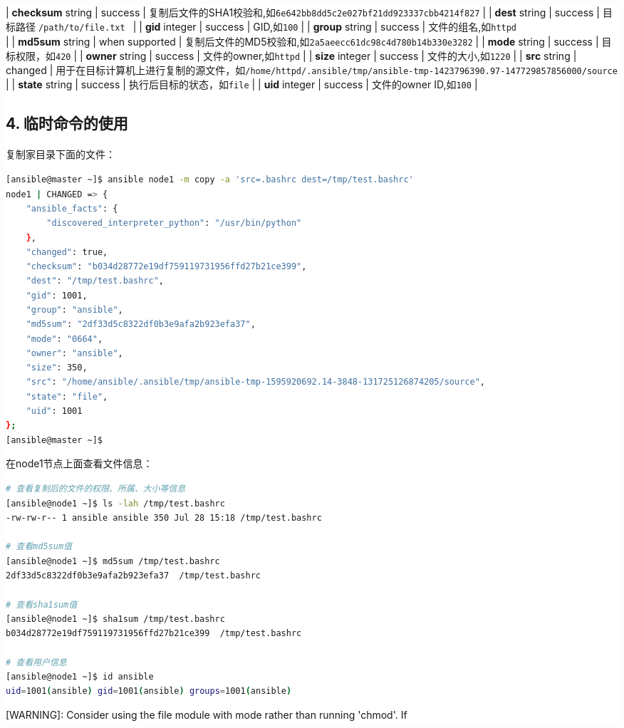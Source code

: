 | **checksum**                                       string           | success        | 复制后文件的SHA1校验和,如`6e642bb8dd5c2e027bf21dd923337cbb4214f827`                                               |
| **dest**                                                  string    | success        | 目标路径 `/path/to/file.txt `                                                                                     |
| **gid**                                                    integer  | success        | GID,如`100`                                                                                                       |
| **group**                                               string      | success        | 文件的组名,如`httpd                                 `                                                             |
| **md5sum**                                          string          | when supported | 复制后文件的MD5校验和,如`2a5aeecc61dc98c4d780b14b330e3282`                                                        |
| **mode**                                               string       | success        | 目标权限，如`420`                                                                                                 |
| **owner**                                              string       | success        | 文件的owner,如`httpd`                                                                                             |
| **size**                                                  integer   | success        | 文件的大小,如`1220`                                                                                               |
| **src**                                                     string  | changed        | 用于在目标计算机上进行复制的源文件，如`/home/httpd/.ansible/tmp/ansible-tmp-1423796390.97-147729857856000/source` |
| **state**                                                 string    | success        | 执行后目标的状态，如`file`                                                                                        |
| **uid**                                                     integer | success        | 文件的owner ID,如`100`                                                                                            |



## 4. 临时命令的使用

复制家目录下面的文件：

```sh
[ansible@master ~]$ ansible node1 -m copy -a 'src=.bashrc dest=/tmp/test.bashrc'
node1 | CHANGED => {
    "ansible_facts": {
        "discovered_interpreter_python": "/usr/bin/python"
    }, 
    "changed": true, 
    "checksum": "b034d28772e19df759119731956ffd27b21ce399", 
    "dest": "/tmp/test.bashrc", 
    "gid": 1001, 
    "group": "ansible", 
    "md5sum": "2df33d5c8322df0b3e9afa2b923efa37", 
    "mode": "0664", 
    "owner": "ansible", 
    "size": 350, 
    "src": "/home/ansible/.ansible/tmp/ansible-tmp-1595920692.14-3848-131725126874205/source", 
    "state": "file", 
    "uid": 1001
};
[ansible@master ~]$ 
```

在node1节点上面查看文件信息：

```sh
# 查看复制后的文件的权限、所属、大小等信息
[ansible@node1 ~]$ ls -lah /tmp/test.bashrc 
-rw-rw-r-- 1 ansible ansible 350 Jul 28 15:18 /tmp/test.bashrc

# 查看md5sum值
[ansible@node1 ~]$ md5sum /tmp/test.bashrc 
2df33d5c8322df0b3e9afa2b923efa37  /tmp/test.bashrc

# 查看sha1sum值
[ansible@node1 ~]$ sha1sum /tmp/test.bashrc 
b034d28772e19df759119731956ffd27b21ce399  /tmp/test.bashrc

# 查看用户信息
[ansible@node1 ~]$ id ansible
uid=1001(ansible) gid=1001(ansible) groups=1001(ansible)
```

[WARNING]: Consider using the file module with mode rather than running 'chmod'.  If